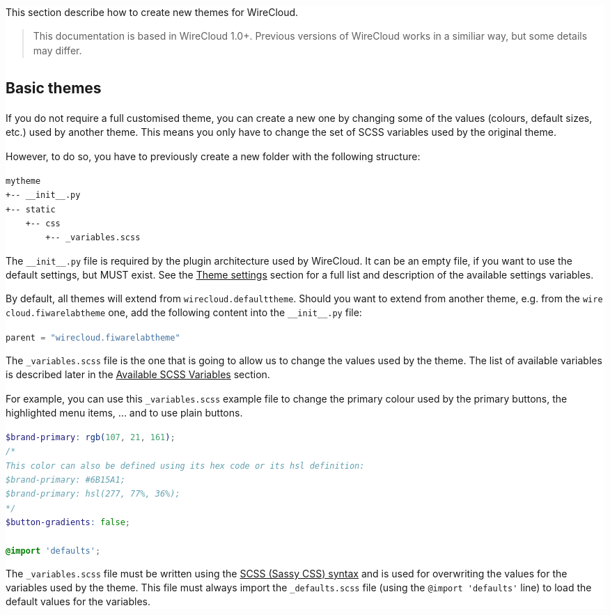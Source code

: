 This section describe how to create new themes for WireCloud.

> This documentation is based in WireCloud 1.0+. Previous versions of WireCloud
> works in a similiar way, but some details may differ.

## Basic themes

If you do not require a full customised theme, you can create a new one by
changing some of the values (colours, default sizes, etc.) used by another
theme. This means you only have to change the set of SCSS variables used by the
original theme.

However, to do so, you have to previously create a new folder with the following
structure:

```
mytheme
+-- __init__.py
+-- static
    +-- css
        +-- _variables.scss
```

The `__init__.py` file is required by the plugin architecture used by WireCloud.
It can be an empty file, if you want to use the default settings, but MUST exist.
See the [Theme settings](#theme-settings) section for a full list and
description of the available settings variables.

By default, all themes will extend from `wirecloud.defaulttheme`. Should you
want to extend from another theme, e.g. from the `wirecloud.fiwarelabtheme` one,
add the following content into the `__init__.py` file:

```python
parent = "wirecloud.fiwarelabtheme"
```

The `_variables.scss` file is the one that is going to allow us to change the
values used by the theme. The list of available variables is described
later in the [Available SCSS Variables](#available-scss-variables) section.

For example, you can use this `_variables.scss` example file to change the
primary colour used by the primary buttons, the highlighted menu items, ... and
to use plain buttons.

```SCSS
$brand-primary: rgb(107, 21, 161);
/*
This color can also be defined using its hex code or its hsl definition:
$brand-primary: #6B15A1;
$brand-primary: hsl(277, 77%, 36%);
*/
$button-gradients: false;

@import 'defaults';
```

The `_variables.scss` file must be written using the [SCSS (Sassy CSS) syntax]
and is used for overwriting the values for the variables used by the theme.
This file must always import the `_defaults.scss` file (using the
`@import 'defaults'` line) to load the default values for the variables.


[SCSS (Sassy CSS) syntax]: http://sass-lang.com/guide
[setuptools]: http://pythonhosted.org/setuptools/
[pypi]: https://pypi.python.org/pypi
[Compass]: http://compass-style.org/help/tutorials/integration/
[Django's admin app]: https://docs.djangoproject.com/en/1.11/ref/contrib/admin/#admin-overriding-templates
[Django's staticfiles app]: https://docs.djangoproject.com/en/1.6/ref/contrib/staticfiles/